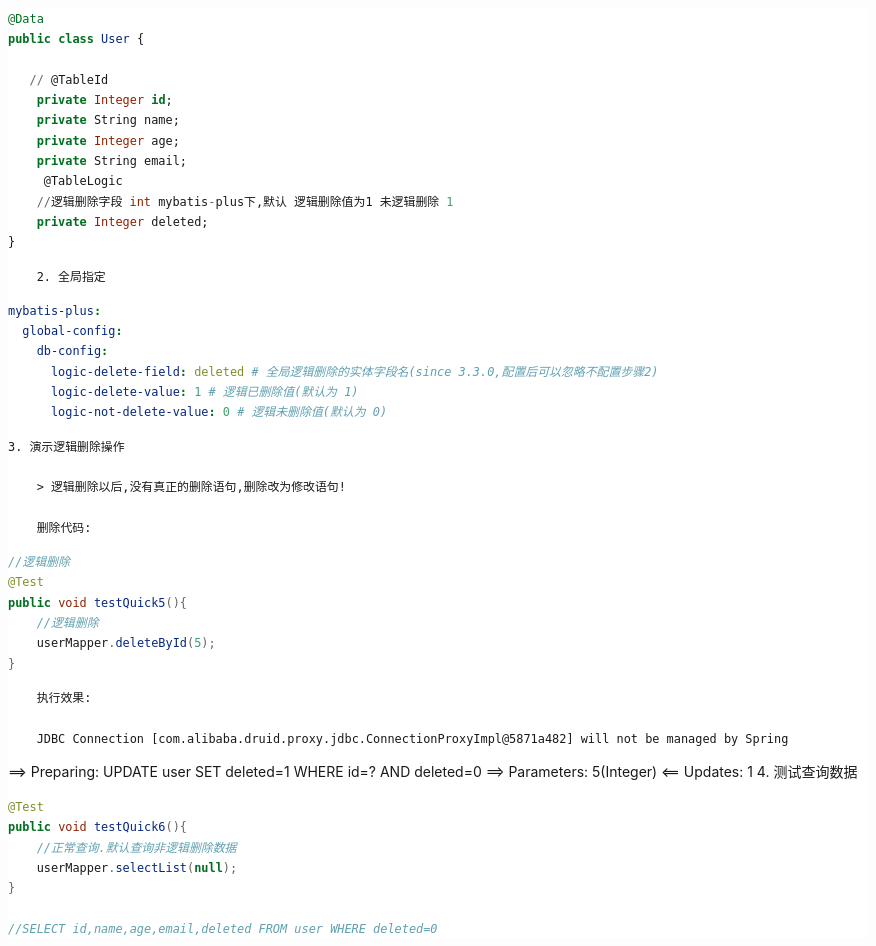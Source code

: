```SQL
@Data
public class User {

   // @TableId
    private Integer id;
    private String name;
    private Integer age;
    private String email;
     @TableLogic
    //逻辑删除字段 int mybatis-plus下,默认 逻辑删除值为1 未逻辑删除 1 
    private Integer deleted;
}
```
        2. 全局指定

```YAML
mybatis-plus:
  global-config:
    db-config:
      logic-delete-field: deleted # 全局逻辑删除的实体字段名(since 3.3.0,配置后可以忽略不配置步骤2)
      logic-delete-value: 1 # 逻辑已删除值(默认为 1)
      logic-not-delete-value: 0 # 逻辑未删除值(默认为 0)
```
    3. 演示逻辑删除操作
    
        > 逻辑删除以后,没有真正的删除语句,删除改为修改语句!
    
        删除代码:

```Java
//逻辑删除
@Test
public void testQuick5(){
    //逻辑删除
    userMapper.deleteById(5);
}
```

        执行效果:
    
        JDBC Connection [com.alibaba.druid.proxy.jdbc.ConnectionProxyImpl@5871a482] will not be managed by Spring
==> Preparing: UPDATE user SET deleted=1 WHERE id=? AND deleted=0
==> Parameters: 5(Integer)
<==    Updates: 1
    4. 测试查询数据

```Java
@Test
public void testQuick6(){
    //正常查询.默认查询非逻辑删除数据
    userMapper.selectList(null);
}

//SELECT id,name,age,email,deleted FROM user WHERE deleted=0
```
